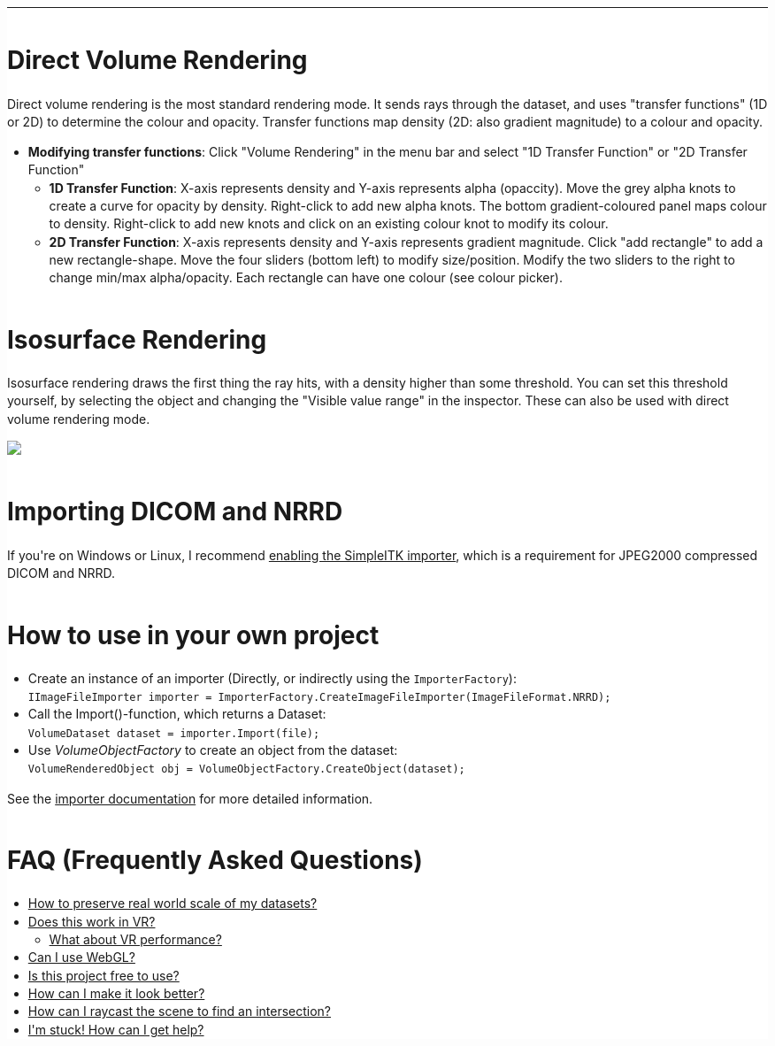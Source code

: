 ****

# Direct Volume Rendering

Direct volume rendering is the most standard rendering mode. It sends rays through the dataset, and uses "transfer functions" (1D or 2D) to determine the colour and opacity. Transfer functions map density (2D: also gradient magnitude) to a colour and opacity.
- **Modifying transfer functions**: Click "Volume Rendering" in the menu bar and select "1D Transfer Function" or "2D Transfer Function"
  - **1D Transfer Function**: X-axis represents density and Y-axis represents alpha (opaccity). Move the grey alpha knots to create a curve for opacity by density. Right-click to add new alpha knots. The bottom gradient-coloured panel maps colour to density. Right-click to add new knots and click on an existing colour knot to modify its colour.
  - **2D Transfer Function**: X-axis represents density and Y-axis represents gradient magnitude. Click "add rectangle" to add a new rectangle-shape. Move the four sliders (bottom left) to modify size/position. Modify the two sliders to the right to change min/max alpha/opacity. Each rectangle can have one colour (see colour picker).

# Isosurface Rendering

Isosurface rendering draws the first thing the ray hits, with a density higher than some threshold. You can set this threshold yourself, by selecting the object and changing the "Visible value range" in the inspector.
These can also be used with direct volume rendering mode.

<img src="Screenshots/isosurface.gif" width="500px">

# Importing DICOM and NRRD

If you're on Windows or Linux, I recommend [enabling the SimpleITK importer](Documentation/SimpleITK/SimpleITK.md), which is a requirement for JPEG2000 compressed DICOM and NRRD.

# How to use in your own project
- Create an instance of an importer (Directly, or indirectly using the `ImporterFactory`):<br>
`IImageFileImporter importer = ImporterFactory.CreateImageFileImporter(ImageFileFormat.NRRD);`
- Call the Import()-function, which returns a Dataset:<br>
`VolumeDataset dataset = importer.Import(file);`
- Use _VolumeObjectFactory_ to create an object from the dataset:<br> 
`VolumeRenderedObject obj = VolumeObjectFactory.CreateObject(dataset);`

See the [importer documentation](Documentation/Scripting/Importing.md) for more detailed information.

# FAQ (Frequently Asked Questions)
- [How to preserve real world scale of my datasets?](#how-to-preserve-real-world-scale-of-my-datasets)
- [Does this work in VR?](#does-this-work-in-vr)
  - [What about VR performance?](#what-about-vr-performance)
- [Can I use WebGL?](#can-i-use-webgl)
- [Is this project free to use?](#is-this-project-free-to-use)
- [How can I make it look better?](#how-can-i-make-it-look-better)
- [How can I raycast the scene to find an intersection?](#how-can-i-raycast-the-scene-to-find-an-intersection)
- [I'm stuck! How can I get help?](#im-stuck-how-can-i-get-help)
